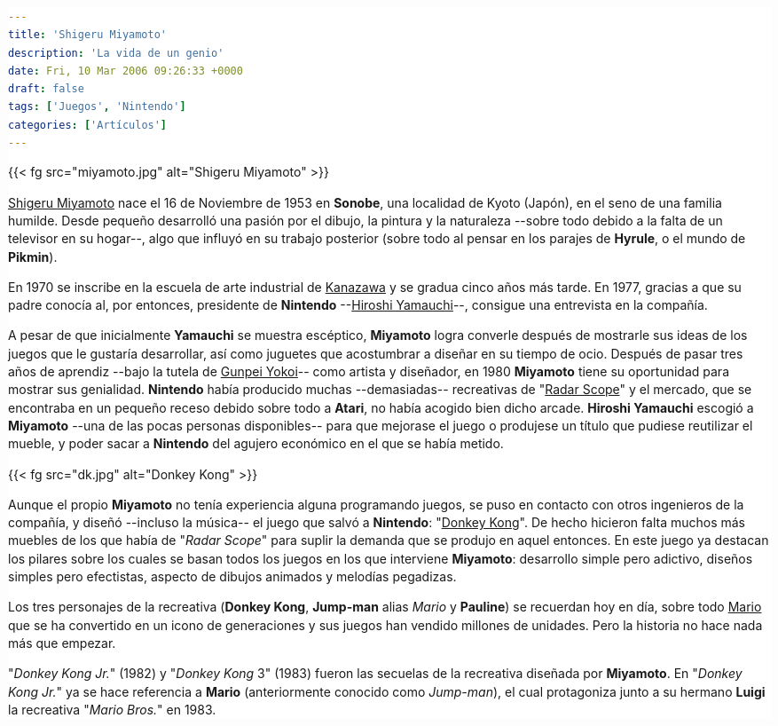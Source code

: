 ```yaml
---
title: 'Shigeru Miyamoto'
description: 'La vida de un genio'
date: Fri, 10 Mar 2006 09:26:33 +0000
draft: false
tags: ['Juegos', 'Nintendo']
categories: ['Artículos']
---
```


{{< fg src="miyamoto.jpg" alt="Shigeru Miyamoto" >}}

[Shigeru Miyamoto](http://es.wikipedia.org/wiki/Shigeru_Miyamoto) nace el 16 de Noviembre de 1953 en **Sonobe**, una localidad de Kyoto (Japón), en el seno de una familia humilde. Desde pequeño desarrolló una pasión por el dibujo, la pintura y la naturaleza --sobre todo debido a la falta de un televisor en su hogar--, algo que influyó en su trabajo posterior (sobre todo al pensar en los parajes de **Hyrule**, o el mundo de **Pikmin**).

En 1970 se inscribe en la escuela de arte industrial de [Kanazawa](http://es.wikipedia.org/wiki/Kanazawa) y se gradua cinco años más tarde. En 1977, gracias a que su padre conocía al, por entonces, presidente de **Nintendo** --[Hiroshi Yamauchi](/hiroshi-yamauchi/)\--, consigue una entrevista en la compañía.

A pesar de que inicialmente **Yamauchi** se muestra escéptico, **Miyamoto** logra converle después de mostrarle sus ideas de los juegos que le gustaría desarrollar, así como juguetes que acostumbrar a diseñar en su tiempo de ocio. Después de pasar tres años de aprendiz --bajo la tutela de [Gunpei Yokoi](/gunpei-yokoi/)\-- como artista y diseñador, en 1980 **Miyamoto** tiene su oportunidad para mostrar sus genialidad. **Nintendo** había producido muchas --demasiadas-- recreativas de "[Radar Scope](http://en.wikipedia.org/wiki/Radar_Scope)" y el mercado, que se encontraba en un pequeño receso debido sobre todo a **Atari**, no había acogido bien dicho arcade. **Hiroshi Yamauchi** escogió a **Miyamoto** --una de las pocas personas disponibles-- para que mejorase el juego o produjese un título que pudiese reutilizar el mueble, y poder sacar a **Nintendo** del agujero económico en el que se había metido.

{{< fg src="dk.jpg" alt="Donkey Kong" >}}

Aunque el propio **Miyamoto** no tenía experiencia alguna programando juegos, se puso en contacto con otros ingenieros de la compañía, y diseñó --incluso la música-- el juego que salvó a **Nintendo**: "[Donkey Kong](http://es.wikipedia.org/wiki/Donkey_Kong)". De hecho hicieron falta muchos más muebles de los que había de "_Radar Scope_" para suplir la demanda que se produjo en aquel entonces. En este juego ya destacan los pilares sobre los cuales se basan todos los juegos en los que interviene **Miyamoto**: desarrollo simple pero adictivo, diseños simples pero efectistas, aspecto de dibujos animados y melodías pegadizas.

Los tres personajes de la recreativa (**Donkey Kong**, **Jump-man** alias _Mario_ y **Pauline**) se recuerdan hoy en día, sobre todo [Mario](http://es.wikipedia.org/wiki/Mario) que se ha convertido en un icono de generaciones y sus juegos han vendido millones de unidades. Pero la historia no hace nada más que empezar.

"_Donkey Kong Jr._" (1982) y "_Donkey Kong_ 3" (1983) fueron las secuelas de la recreativa diseñada por **Miyamoto**. En "_Donkey Kong Jr._" ya se hace referencia a **Mario** (anteriormente conocido como _Jump-man_), el cual protagoniza junto a su hermano **Luigi** la recreativa "_Mario Bros._" en 1983.
